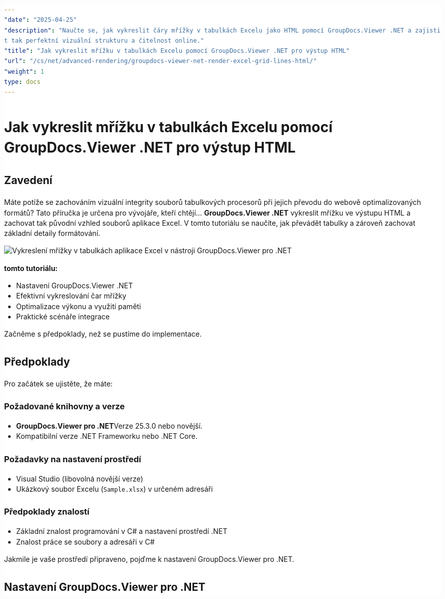 ```yaml
---
"date": "2025-04-25"
"description": "Naučte se, jak vykreslit čáry mřížky v tabulkách Excelu jako HTML pomocí GroupDocs.Viewer .NET a zajistit tak perfektní vizuální strukturu a čitelnost online."
"title": "Jak vykreslit mřížku v tabulkách Excelu pomocí GroupDocs.Viewer .NET pro výstup HTML"
"url": "/cs/net/advanced-rendering/groupdocs-viewer-net-render-excel-grid-lines-html/"
"weight": 1
type: docs
---
```

# Jak vykreslit mřížku v tabulkách Excelu pomocí GroupDocs.Viewer .NET pro výstup HTML

## Zavedení

Máte potíže se zachováním vizuální integrity souborů tabulkových procesorů při jejich převodu do webově optimalizovaných formátů? Tato příručka je určena pro vývojáře, kteří chtějí… **GroupDocs.Viewer .NET** vykreslit mřížku ve výstupu HTML a zachovat tak původní vzhled souborů aplikace Excel. V tomto tutoriálu se naučíte, jak převádět tabulky a zároveň zachovat základní detaily formátování.

![Vykreslení mřížky v tabulkách aplikace Excel v nástroji GroupDocs.Viewer pro .NET](/viewer/advanced-rendering/render-grid-lines-in-excel-spreadsheets-img.png)

**tomto tutoriálu:**
- Nastavení GroupDocs.Viewer .NET
- Efektivní vykreslování čar mřížky
- Optimalizace výkonu a využití paměti
- Praktické scénáře integrace

Začněme s předpoklady, než se pustíme do implementace.

## Předpoklady

Pro začátek se ujistěte, že máte:

### Požadované knihovny a verze
- **GroupDocs.Viewer pro .NET**Verze 25.3.0 nebo novější.
- Kompatibilní verze .NET Frameworku nebo .NET Core.

### Požadavky na nastavení prostředí
- Visual Studio (libovolná novější verze)
- Ukázkový soubor Excelu (`Sample.xlsx`) v určeném adresáři

### Předpoklady znalostí
- Základní znalost programování v C# a nastavení prostředí .NET
- Znalost práce se soubory a adresáři v C#

Jakmile je vaše prostředí připraveno, pojďme k nastavení GroupDocs.Viewer pro .NET.

## Nastavení GroupDocs.Viewer pro .NET
